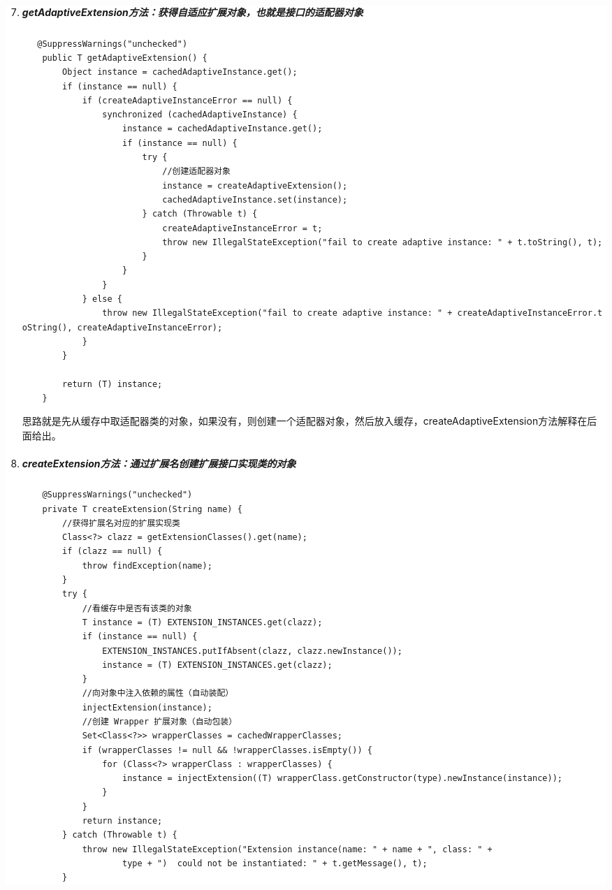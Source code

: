 7. ##### getAdaptiveExtension方法：获得自适应扩展对象，也就是接口的适配器对象

   ```
      @SuppressWarnings("unchecked")
       public T getAdaptiveExtension() {
           Object instance = cachedAdaptiveInstance.get();
           if (instance == null) {
               if (createAdaptiveInstanceError == null) {
                   synchronized (cachedAdaptiveInstance) {
                       instance = cachedAdaptiveInstance.get();
                       if (instance == null) {
                           try {
                               //创建适配器对象
                               instance = createAdaptiveExtension();
                               cachedAdaptiveInstance.set(instance);
                           } catch (Throwable t) {
                               createAdaptiveInstanceError = t;
                               throw new IllegalStateException("fail to create adaptive instance: " + t.toString(), t);
                           }
                       }
                   }
               } else {
                   throw new IllegalStateException("fail to create adaptive instance: " + createAdaptiveInstanceError.toString(), createAdaptiveInstanceError);
               }
           }
   
           return (T) instance;
       }
   ```

   思路就是先从缓存中取适配器类的对象，如果没有，则创建一个适配器对象，然后放入缓存，createAdaptiveExtension方法解释在后面给出。

8. ##### createExtension方法：通过扩展名创建扩展接口实现类的对象

   ```
       @SuppressWarnings("unchecked")
       private T createExtension(String name) {
           //获得扩展名对应的扩展实现类
           Class<?> clazz = getExtensionClasses().get(name);
           if (clazz == null) {
               throw findException(name);
           }
           try {
               //看缓存中是否有该类的对象
               T instance = (T) EXTENSION_INSTANCES.get(clazz);
               if (instance == null) {
                   EXTENSION_INSTANCES.putIfAbsent(clazz, clazz.newInstance());
                   instance = (T) EXTENSION_INSTANCES.get(clazz);
               }
               //向对象中注入依赖的属性（自动装配）
               injectExtension(instance);
               //创建 Wrapper 扩展对象（自动包装）
               Set<Class<?>> wrapperClasses = cachedWrapperClasses;
               if (wrapperClasses != null && !wrapperClasses.isEmpty()) {
                   for (Class<?> wrapperClass : wrapperClasses) {
                       instance = injectExtension((T) wrapperClass.getConstructor(type).newInstance(instance));
                   }
               }
               return instance;
           } catch (Throwable t) {
               throw new IllegalStateException("Extension instance(name: " + name + ", class: " +
                       type + ")  could not be instantiated: " + t.getMessage(), t);
           }
   ```